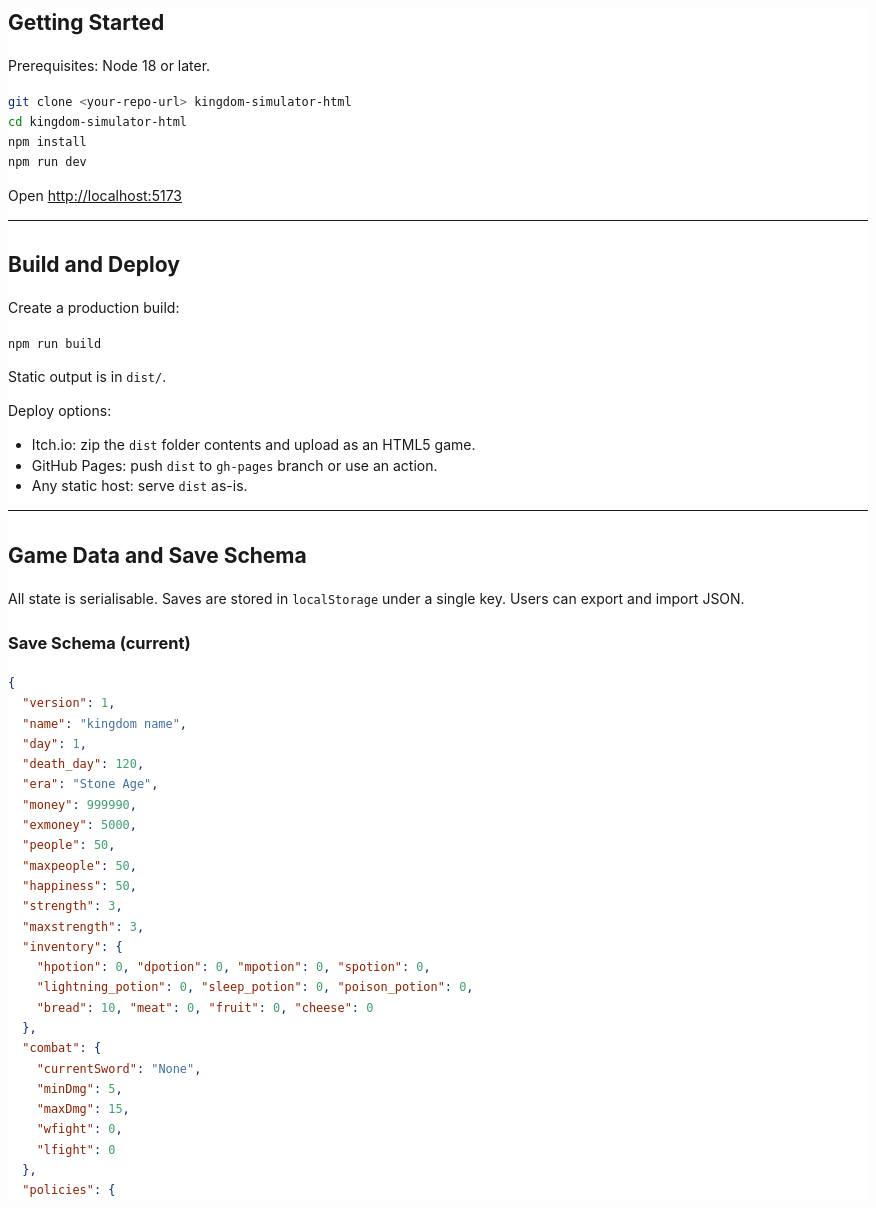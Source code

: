 ## Getting Started

Prerequisites: Node 18 or later.

```bash
git clone <your-repo-url> kingdom-simulator-html
cd kingdom-simulator-html
npm install
npm run dev
```

Open [http://localhost:5173](http://localhost:5173)

---

## Build and Deploy

Create a production build:

```bash
npm run build
```

Static output is in `dist/`.

Deploy options:

* Itch.io: zip the `dist` folder contents and upload as an HTML5 game.
* GitHub Pages: push `dist` to `gh-pages` branch or use an action.
* Any static host: serve `dist` as-is.

---

## Game Data and Save Schema

All state is serialisable. Saves are stored in `localStorage` under a single key. Users can export and import JSON.

### Save Schema (current)

```json
{
  "version": 1,
  "name": "kingdom name",
  "day": 1,
  "death_day": 120,
  "era": "Stone Age",
  "money": 999990,
  "exmoney": 5000,
  "people": 50,
  "maxpeople": 50,
  "happiness": 50,
  "strength": 3,
  "maxstrength": 3,
  "inventory": {
    "hpotion": 0, "dpotion": 0, "mpotion": 0, "spotion": 0,
    "lightning_potion": 0, "sleep_potion": 0, "poison_potion": 0,
    "bread": 10, "meat": 0, "fruit": 0, "cheese": 0
  },
  "combat": {
    "currentSword": "None",
    "minDmg": 5,
    "maxDmg": 15,
    "wfight": 0,
    "lfight": 0
  },
  "policies": {
```